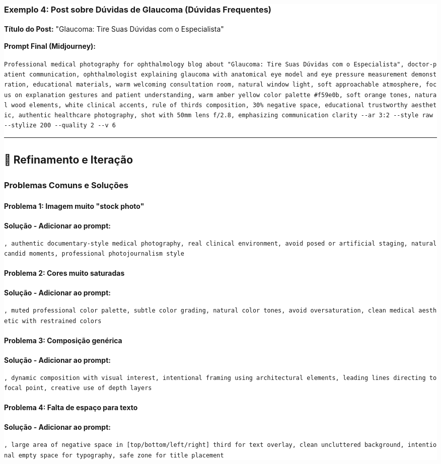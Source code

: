 
### Exemplo 4: Post sobre Dúvidas de Glaucoma (Dúvidas Frequentes)

**Título do Post:** "Glaucoma: Tire Suas Dúvidas com o Especialista"

**Prompt Final (Midjourney):**
```
Professional medical photography for ophthalmology blog about "Glaucoma: Tire Suas Dúvidas com o Especialista", doctor-patient communication, ophthalmologist explaining glaucoma with anatomical eye model and eye pressure measurement demonstration, educational materials, warm welcoming consultation room, natural window light, soft approachable atmosphere, focus on explanation gestures and patient understanding, warm amber yellow color palette #f59e0b, soft orange tones, natural wood elements, white clinical accents, rule of thirds composition, 30% negative space, educational trustworthy aesthetic, authentic healthcare photography, shot with 50mm lens f/2.8, emphasizing communication clarity --ar 3:2 --style raw --stylize 200 --quality 2 --v 6
```

---

## 🔧 Refinamento e Iteração

### Problemas Comuns e Soluções

#### Problema 1: Imagem muito "stock photo"

**Solução - Adicionar ao prompt:**
```
, authentic documentary-style medical photography, real clinical environment, avoid posed or artificial staging, natural candid moments, professional photojournalism style
```

#### Problema 2: Cores muito saturadas

**Solução - Adicionar ao prompt:**
```
, muted professional color palette, subtle color grading, natural color tones, avoid oversaturation, clean medical aesthetic with restrained colors
```

#### Problema 3: Composição genérica

**Solução - Adicionar ao prompt:**
```
, dynamic composition with visual interest, intentional framing using architectural elements, leading lines directing to focal point, creative use of depth layers
```

#### Problema 4: Falta de espaço para texto

**Solução - Adicionar ao prompt:**
```
, large area of negative space in [top/bottom/left/right] third for text overlay, clean uncluttered background, intentional empty space for typography, safe zone for title placement
```
